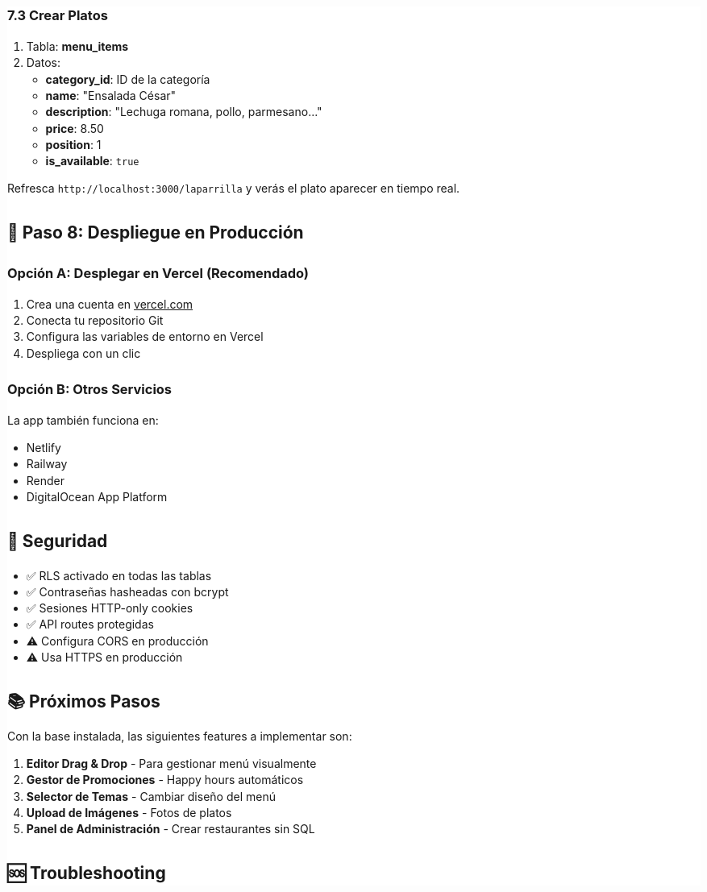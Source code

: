 ### 7.3 Crear Platos

1. Tabla: **menu_items**
2. Datos:
   - **category_id**: ID de la categoría
   - **name**: "Ensalada César"
   - **description**: "Lechuga romana, pollo, parmesano..."
   - **price**: 8.50
   - **position**: 1
   - **is_available**: `true`

Refresca `http://localhost:3000/laparrilla` y verás el plato aparecer en tiempo real.

## 🚢 Paso 8: Despliegue en Producción

### Opción A: Desplegar en Vercel (Recomendado)

1. Crea una cuenta en [vercel.com](https://vercel.com)
2. Conecta tu repositorio Git
3. Configura las variables de entorno en Vercel
4. Despliega con un clic

### Opción B: Otros Servicios

La app también funciona en:
- Netlify
- Railway
- Render
- DigitalOcean App Platform

## 🔐 Seguridad

- ✅ RLS activado en todas las tablas
- ✅ Contraseñas hasheadas con bcrypt
- ✅ Sesiones HTTP-only cookies
- ✅ API routes protegidas
- ⚠️ Configura CORS en producción
- ⚠️ Usa HTTPS en producción

## 📚 Próximos Pasos

Con la base instalada, las siguientes features a implementar son:

1. **Editor Drag & Drop** - Para gestionar menú visualmente
2. **Gestor de Promociones** - Happy hours automáticos
3. **Selector de Temas** - Cambiar diseño del menú
4. **Upload de Imágenes** - Fotos de platos
5. **Panel de Administración** - Crear restaurantes sin SQL

## 🆘 Troubleshooting
